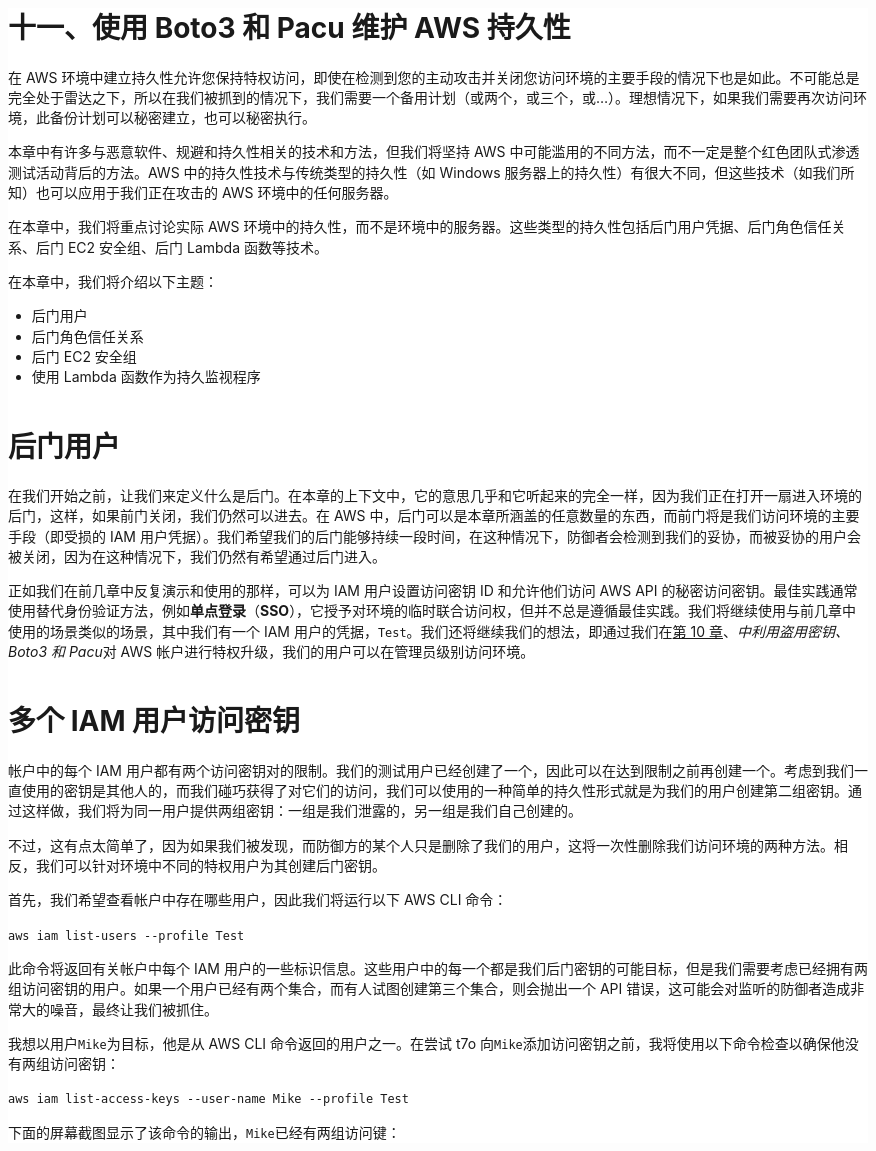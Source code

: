 # 十一、使用 Boto3 和 Pacu 维护 AWS 持久性

在 AWS 环境中建立持久性允许您保持特权访问，即使在检测到您的主动攻击并关闭您访问环境的主要手段的情况下也是如此。不可能总是完全处于雷达之下，所以在我们被抓到的情况下，我们需要一个备用计划（或两个，或三个，或…）。理想情况下，如果我们需要再次访问环境，此备份计划可以秘密建立，也可以秘密执行。

本章中有许多与恶意软件、规避和持久性相关的技术和方法，但我们将坚持 AWS 中可能滥用的不同方法，而不一定是整个红色团队式渗透测试活动背后的方法。AWS 中的持久性技术与传统类型的持久性（如 Windows 服务器上的持久性）有很大不同，但这些技术（如我们所知）也可以应用于我们正在攻击的 AWS 环境中的任何服务器。

在本章中，我们将重点讨论实际 AWS 环境中的持久性，而不是环境中的服务器。这些类型的持久性包括后门用户凭据、后门角色信任关系、后门 EC2 安全组、后门 Lambda 函数等技术。

在本章中，我们将介绍以下主题：

*   后门用户
*   后门角色信任关系
*   后门 EC2 安全组
*   使用 Lambda 函数作为持久监视程序

# 后门用户

在我们开始之前，让我们来定义什么是后门。在本章的上下文中，它的意思几乎和它听起来的完全一样，因为我们正在打开一扇进入环境的后门，这样，如果前门关闭，我们仍然可以进去。在 AWS 中，后门可以是本章所涵盖的任意数量的东西，而前门将是我们访问环境的主要手段（即受损的 IAM 用户凭据）。我们希望我们的后门能够持续一段时间，在这种情况下，防御者会检测到我们的妥协，而被妥协的用户会被关闭，因为在这种情况下，我们仍然有希望通过后门进入。

正如我们在前几章中反复演示和使用的那样，可以为 IAM 用户设置访问密钥 ID 和允许他们访问 AWS API 的秘密访问密钥。最佳实践通常使用替代身份验证方法，例如**单点登录**（**SSO**），它授予对环境的临时联合访问权，但并不总是遵循最佳实践。我们将继续使用与前几章中使用的场景类似的场景，其中我们有一个 IAM 用户的凭据，`Test`。我们还将继续我们的想法，即通过我们在[第 10 章](10.html)、*中利用盗用密钥、Boto3 和 Pacu*对 AWS 帐户进行特权升级，我们的用户可以在管理员级别访问环境。

# 多个 IAM 用户访问密钥

帐户中的每个 IAM 用户都有两个访问密钥对的限制。我们的测试用户已经创建了一个，因此可以在达到限制之前再创建一个。考虑到我们一直使用的密钥是其他人的，而我们碰巧获得了对它们的访问，我们可以使用的一种简单的持久性形式就是为我们的用户创建第二组密钥。通过这样做，我们将为同一用户提供两组密钥：一组是我们泄露的，另一组是我们自己创建的。

不过，这有点太简单了，因为如果我们被发现，而防御方的某个人只是删除了我们的用户，这将一次性删除我们访问环境的两种方法。相反，我们可以针对环境中不同的特权用户为其创建后门密钥。

首先，我们希望查看帐户中存在哪些用户，因此我们将运行以下 AWS CLI 命令：

```
aws iam list-users --profile Test
```

此命令将返回有关帐户中每个 IAM 用户的一些标识信息。这些用户中的每一个都是我们后门密钥的可能目标，但是我们需要考虑已经拥有两组访问密钥的用户。如果一个用户已经有两个集合，而有人试图创建第三个集合，则会抛出一个 API 错误，这可能会对监听的防御者造成非常大的噪音，最终让我们被抓住。

我想以用户`Mike`为目标，他是从 AWS CLI 命令返回的用户之一。在尝试 t7o 向`Mike`添加访问密钥之前，我将使用以下命令检查以确保他没有两组访问密钥：

```
aws iam list-access-keys --user-name Mike --profile Test 
```

下面的屏幕截图显示了该命令的输出，`Mike`已经有两组访问键：
